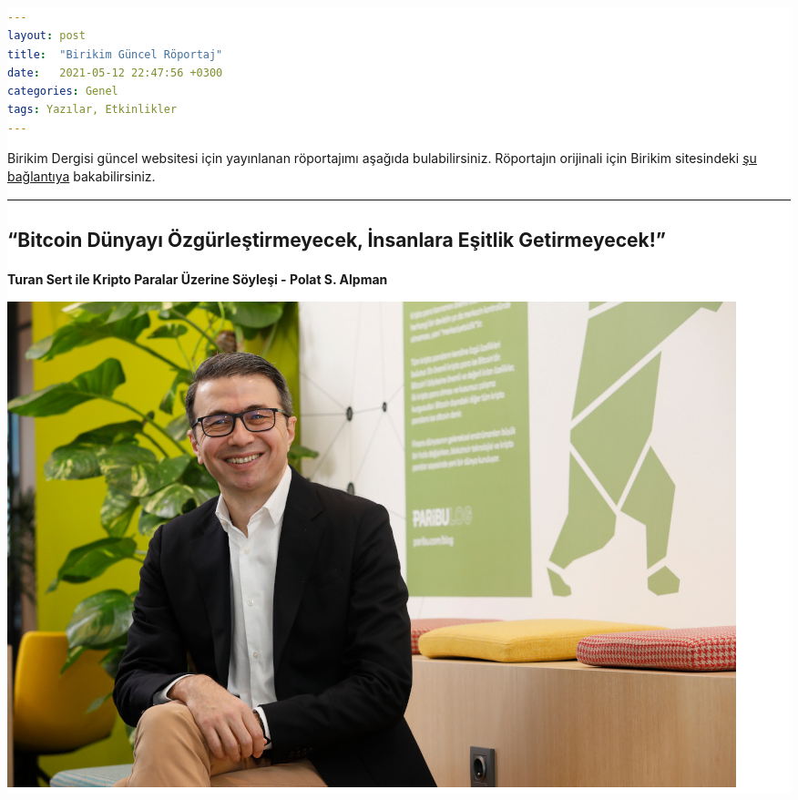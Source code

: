```yaml
---
layout: post
title:  "Birikim Güncel Röportaj"
date:   2021-05-12 22:47:56 +0300
categories: Genel
tags: Yazılar, Etkinlikler
---
```



Birikim Dergisi güncel websitesi için yayınlanan röportajımı aşağıda bulabilirsiniz. Röportajın orijinali için Birikim sitesindeki [şu bağlantıya](https://birikimdergisi.com/guncel/10599/bitcoin-dunyayi-ozgurlestirmeyecek-insanlara-esitlik-getirmeyecek) bakabilirsiniz. 

---

## “Bitcoin Dünyayı Özgürleştirmeyecek, İnsanlara Eşitlik Getirmeyecek!”

**Turan Sert ile Kripto Paralar Üzerine Söyleşi - Polat S. Alpman**



![ts_profile_1](/assets/_NK_2356_800.jpg)

